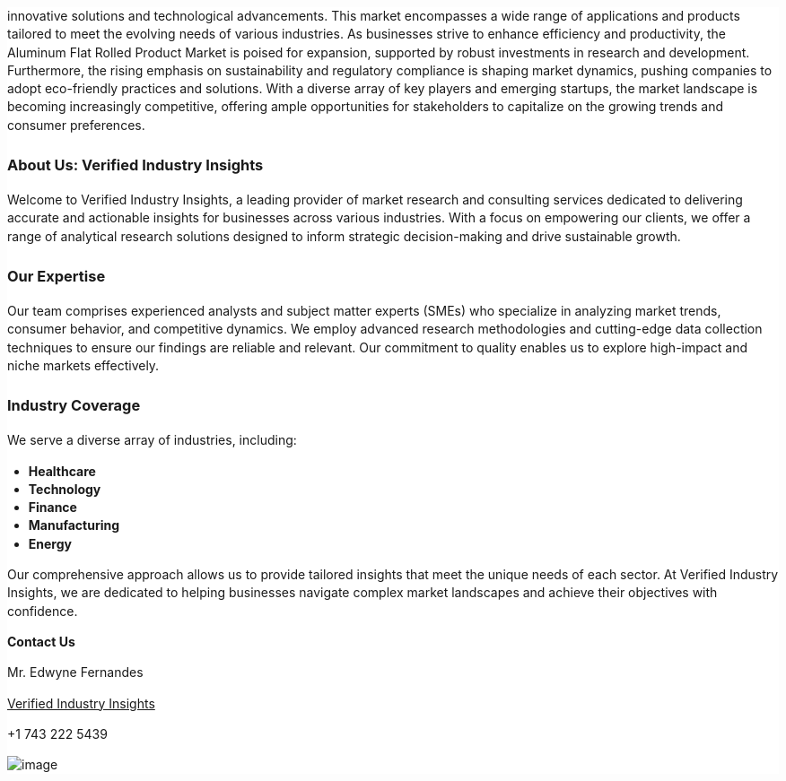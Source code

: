 innovative solutions and technological advancements. This market encompasses a wide range of applications and products tailored to meet the evolving needs of various industries. As businesses strive to enhance efficiency and productivity, the Aluminum Flat Rolled Product Market is poised for expansion, supported by robust investments in research and development. Furthermore, the rising emphasis on sustainability and regulatory compliance is shaping market dynamics, pushing companies to adopt eco-friendly practices and solutions. With a diverse array of key players and emerging startups, the market landscape is becoming increasingly competitive, offering ample opportunities for stakeholders to capitalize on the growing trends and consumer preferences.</p><h3>About Us: Verified Industry Insights</h3><p>Welcome to Verified Industry Insights, a leading provider of market research and consulting services dedicated to delivering accurate and actionable insights for businesses across various industries. With a focus on empowering our clients, we offer a range of analytical research solutions designed to inform strategic decision-making and drive sustainable growth.</p><h3>Our Expertise</h3><p>Our team comprises experienced analysts and subject matter experts (SMEs) who specialize in analyzing market trends, consumer behavior, and competitive dynamics. We employ advanced research methodologies and cutting-edge data collection techniques to ensure our findings are reliable and relevant. Our commitment to quality enables us to explore high-impact and niche markets effectively.</p><h3>Industry Coverage</h3><p>We serve a diverse array of industries, including:</p><ul><li><strong>Healthcare</strong></li><li><strong>Technology</strong></li><li><strong>Finance</strong></li><li><strong>Manufacturing</strong></li><li><strong>Energy</strong></li></ul><p>Our comprehensive approach allows us to provide tailored insights that meet the unique needs of each sector. At Verified Industry Insights, we are dedicated to helping businesses navigate complex market landscapes and achieve their objectives with confidence.</p><p><strong>Contact Us</strong></p><p>Mr. Edwyne Fernandes</p><p><a href="https://www.verifiedindustryinsights.com/">Verified Industry Insights</a></p><p>+1 743 222 5439</p>
![image](https://github.com/user-attachments/assets/fbe84866-8313-466a-bcea-9e9afa2bf026)
